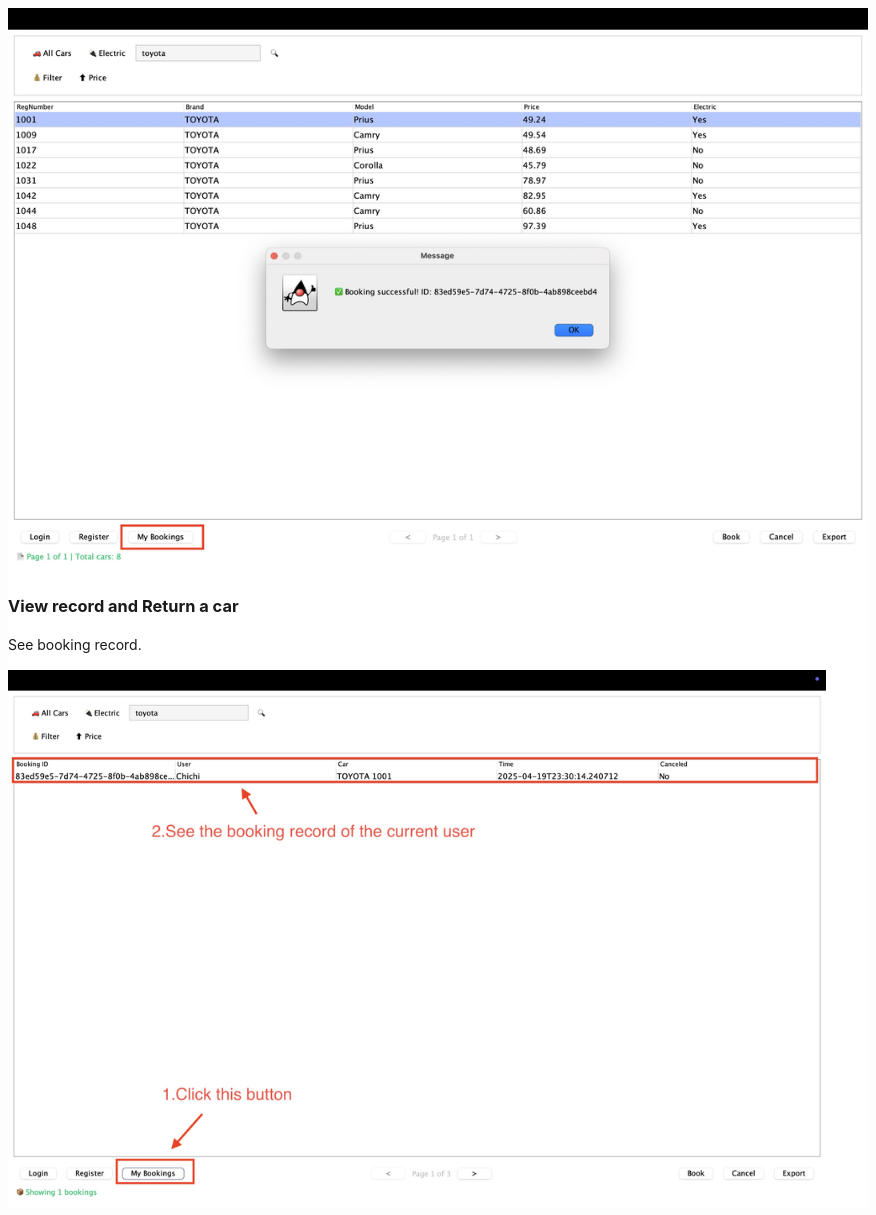 ![book_successfully](./images/book_successfully.jpg)

### View record and Return a car

See booking record.

<img src="./images/book_record_result.jpg" alt="book_record_result" style="zoom:80%;" />
